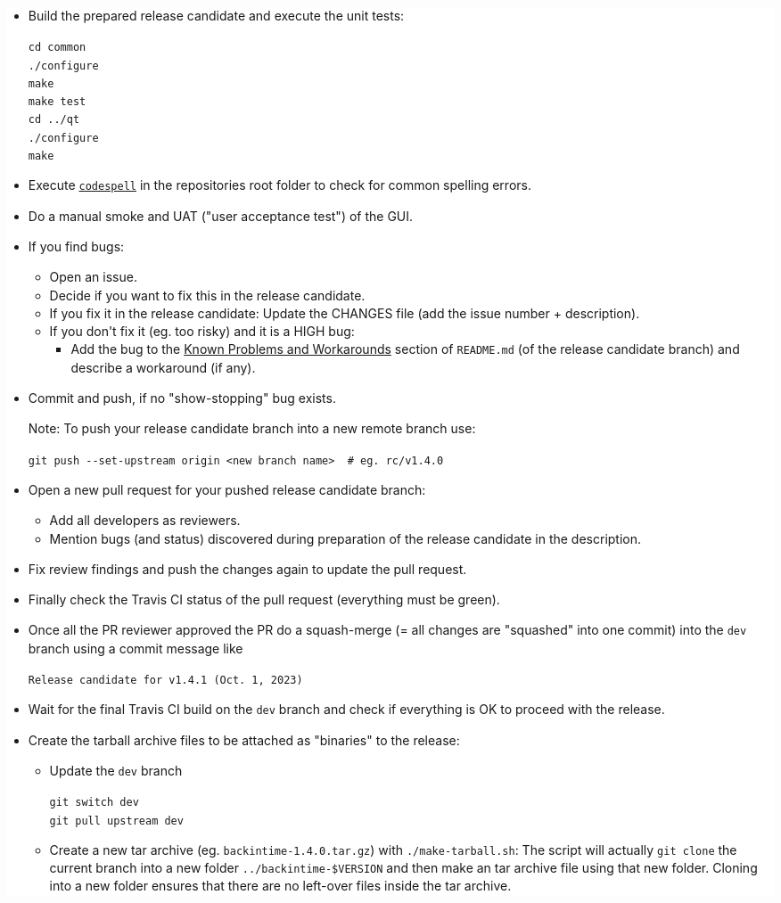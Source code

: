 - Build the prepared release candidate and execute the unit tests:

  ```
  cd common
  ./configure
  make
  make test
  cd ../qt
  ./configure
  make
  ```

- Execute [`codespell`](https://pypi.org/project/codespell) in the repositories root folder to check for common spelling errors.

- Do a manual smoke and UAT ("user acceptance test") of the GUI.

- If you find bugs:

  - Open an issue.
  - Decide if you want to fix this in the release candidate.
  - If you fix it in the release candidate: Update the CHANGES file (add the issue number + description).
  - If you don't fix it (eg. too risky) and it is a HIGH bug:
    - Add the bug to the [Known Problems and Workarounds](https://github.com/bit-team/backintime#known-problems-and-workarounds)
      section of `README.md` (of the release candidate branch) and describe
      a workaround (if any).

- Commit and push, if no "show-stopping" bug exists.

  Note: To push your release candidate branch into a new remote branch use:
  ```
  git push --set-upstream origin <new branch name>  # eg. rc/v1.4.0
  ```

- Open a new pull request for your pushed release candidate branch:

  - Add all developers as reviewers.
  - Mention bugs (and status) discovered during preparation of the release candidate
    in the description.

- Fix review findings and push the changes again to update the pull request.

- Finally check the Travis CI status of the pull request (everything must be green).

- Once all the PR reviewer approved the PR do a squash-merge (= all changes are "squashed" into one commit)
  into the `dev` branch using a commit message like

  `Release candidate for v1.4.1 (Oct. 1, 2023)`

- Wait for the final Travis CI build on the `dev` branch and check
  if everything is OK to proceed with the release.

- Create the tarball archive files to be attached as "binaries" to the release:
  - Update the `dev` branch
    ```
    git switch dev
    git pull upstream dev
    ```
  - Create a new tar archive (eg. `backintime-1.4.0.tar.gz`) with `./make-tarball.sh`:
    The script will actually `git clone` the current branch
    into a new folder `../backintime-$VERSION` and then make an tar archive file
    using that new folder.
    Cloning into a new folder ensures that there are no left-over files inside the tar archive.
